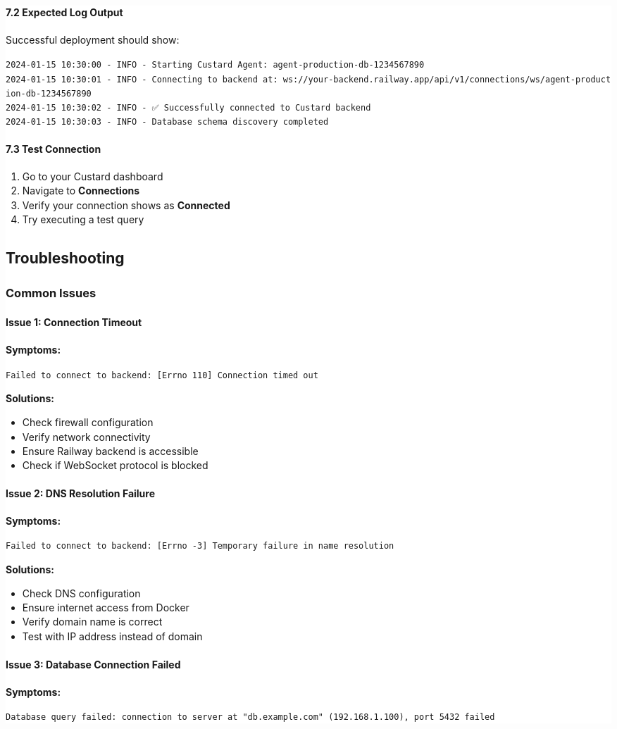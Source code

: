 #### 7.2 Expected Log Output

Successful deployment should show:

```
2024-01-15 10:30:00 - INFO - Starting Custard Agent: agent-production-db-1234567890
2024-01-15 10:30:01 - INFO - Connecting to backend at: ws://your-backend.railway.app/api/v1/connections/ws/agent-production-db-1234567890
2024-01-15 10:30:02 - INFO - ✅ Successfully connected to Custard backend
2024-01-15 10:30:03 - INFO - Database schema discovery completed
```

#### 7.3 Test Connection

1. Go to your Custard dashboard
2. Navigate to **Connections**
3. Verify your connection shows as **Connected**
4. Try executing a test query

## Troubleshooting

### Common Issues

#### Issue 1: Connection Timeout

**Symptoms:**
```
Failed to connect to backend: [Errno 110] Connection timed out
```

**Solutions:**
- Check firewall configuration
- Verify network connectivity
- Ensure Railway backend is accessible
- Check if WebSocket protocol is blocked

#### Issue 2: DNS Resolution Failure

**Symptoms:**
```
Failed to connect to backend: [Errno -3] Temporary failure in name resolution
```

**Solutions:**
- Check DNS configuration
- Ensure internet access from Docker
- Verify domain name is correct
- Test with IP address instead of domain

#### Issue 3: Database Connection Failed

**Symptoms:**
```
Database query failed: connection to server at "db.example.com" (192.168.1.100), port 5432 failed
```
